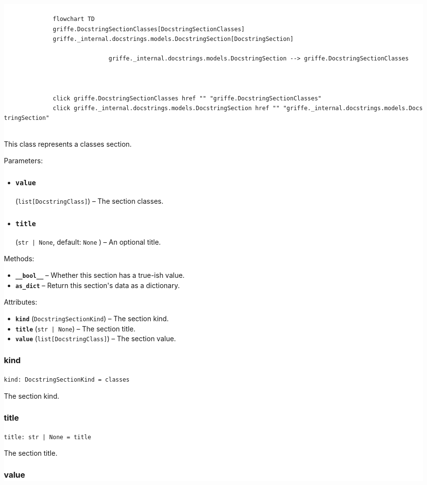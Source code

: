 ```

              flowchart TD
              griffe.DocstringSectionClasses[DocstringSectionClasses]
              griffe._internal.docstrings.models.DocstringSection[DocstringSection]

                              griffe._internal.docstrings.models.DocstringSection --> griffe.DocstringSectionClasses
                


              click griffe.DocstringSectionClasses href "" "griffe.DocstringSectionClasses"
              click griffe._internal.docstrings.models.DocstringSection href "" "griffe._internal.docstrings.models.DocstringSection"
            
```

This class represents a classes section.

Parameters:

- ### **`value`**

  (`list[DocstringClass]`) – The section classes.

- ### **`title`**

  (`str | None`, default: `None` ) – An optional title.

Methods:

- **`__bool__`** – Whether this section has a true-ish value.
- **`as_dict`** – Return this section's data as a dictionary.

Attributes:

- **`kind`** (`DocstringSectionKind`) – The section kind.
- **`title`** (`str | None`) – The section title.
- **`value`** (`list[DocstringClass]`) – The section value.

### kind

```
kind: DocstringSectionKind = classes

```

The section kind.

### title

```
title: str | None = title

```

The section title.

### value
